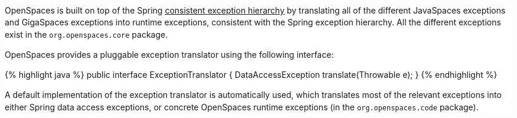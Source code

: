 OpenSpaces is built on top of the Spring [consistent exception hierarchy](http://static.springframework.org/spring/docs/2.0.x/reference/dao.html#dao-exceptions) by translating all of the different JavaSpaces exceptions and GigaSpaces exceptions into runtime exceptions, consistent with the Spring exception hierarchy. All the different exceptions exist in the `org.openspaces.core` package.

OpenSpaces provides a pluggable exception translator using the following interface:

{% highlight java %}
public interface ExceptionTranslator {
    DataAccessException translate(Throwable e);
}
{% endhighlight %}

A default implementation of the exception translator is automatically used, which translates most of the relevant exceptions into either Spring data access exceptions, or concrete OpenSpaces runtime exceptions (in the `org.openspaces.code` package).
